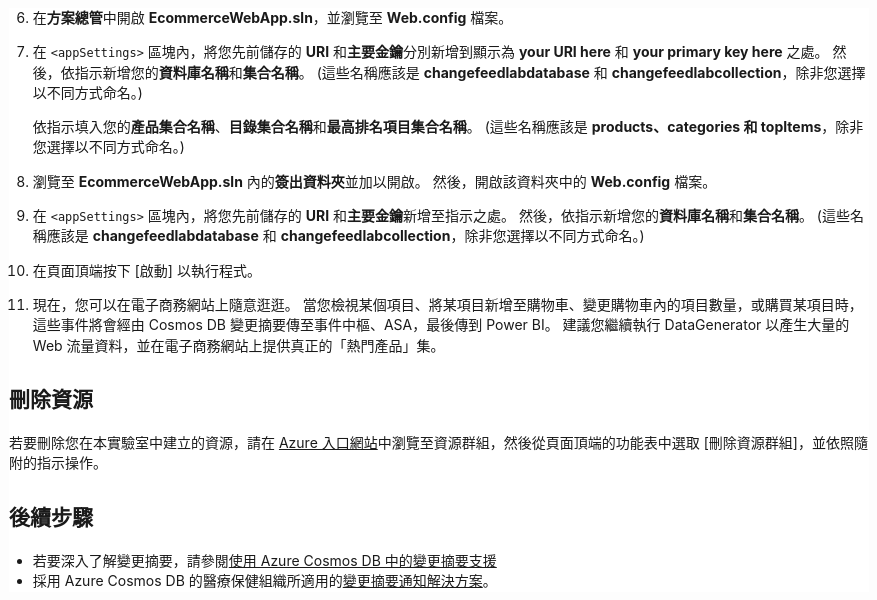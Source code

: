 6. 在**方案總管**中開啟 **EcommerceWebApp.sln**，並瀏覽至 **Web.config** 檔案。  

7. 在 `<appSettings>` 區塊內，將您先前儲存的 **URI** 和**主要金鑰**分別新增到顯示為 **your URI here** 和 **your primary key here** 之處。 然後，依指示新增您的**資料庫名稱**和**集合名稱**。 (這些名稱應該是 **changefeedlabdatabase** 和 **changefeedlabcollection**，除非您選擇以不同方式命名。)

   依指示填入您的**產品集合名稱**、**目錄集合名稱**和**最高排名項目集合名稱**。 (這些名稱應該是 **products、categories 和 topItems**，除非您選擇以不同方式命名。)  

8. 瀏覽至 **EcommerceWebApp.sln** 內的**簽出資料夾**並加以開啟。 然後，開啟該資料夾中的 **Web.config** 檔案。  

9. 在 `<appSettings>` 區塊內，將您先前儲存的 **URI** 和**主要金鑰**新增至指示之處。 然後，依指示新增您的**資料庫名稱**和**集合名稱**。 (這些名稱應該是 **changefeedlabdatabase** 和 **changefeedlabcollection**，除非您選擇以不同方式命名。)  

10. 在頁面頂端按下 [啟動] 以執行程式。  

11. 現在，您可以在電子商務網站上隨意逛逛。 當您檢視某個項目、將某項目新增至購物車、變更購物車內的項目數量，或購買某項目時，這些事件將會經由 Cosmos DB 變更摘要傳至事件中樞、ASA，最後傳到 Power BI。 建議您繼續執行 DataGenerator 以產生大量的 Web 流量資料，並在電子商務網站上提供真正的「熱門產品」集。

## <a name="delete-the-resources"></a>刪除資源

若要刪除您在本實驗室中建立的資源，請在 [Azure 入口網站](https://portal.azure.com/)中瀏覽至資源群組，然後從頁面頂端的功能表中選取 [刪除資源群組]，並依照隨附的指示操作。

## <a name="next-steps"></a>後續步驟 
  
* 若要深入了解變更摘要，請參閱[使用 Azure Cosmos DB 中的變更摘要支援](change-feed.md) 
* 採用 Azure Cosmos DB 的醫療保健組織所適用的[變更摘要通知解決方案](change-feed-hl7-fhir-logic-apps.md)。
